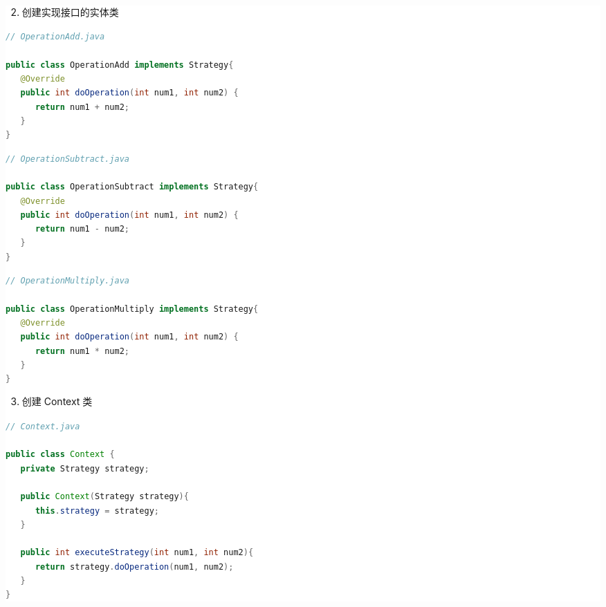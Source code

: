 2. 创建实现接口的实体类
```java
// OperationAdd.java

public class OperationAdd implements Strategy{
   @Override
   public int doOperation(int num1, int num2) {
      return num1 + num2;
   }
}

```

```java
// OperationSubtract.java

public class OperationSubtract implements Strategy{
   @Override
   public int doOperation(int num1, int num2) {
      return num1 - num2;
   }
}

```

```java
// OperationMultiply.java

public class OperationMultiply implements Strategy{
   @Override
   public int doOperation(int num1, int num2) {
      return num1 * num2;
   }
}

```

3. 创建 Context 类
```java
// Context.java

public class Context {
   private Strategy strategy;

   public Context(Strategy strategy){
      this.strategy = strategy;
   }

   public int executeStrategy(int num1, int num2){
      return strategy.doOperation(num1, num2);
   }
}

```
